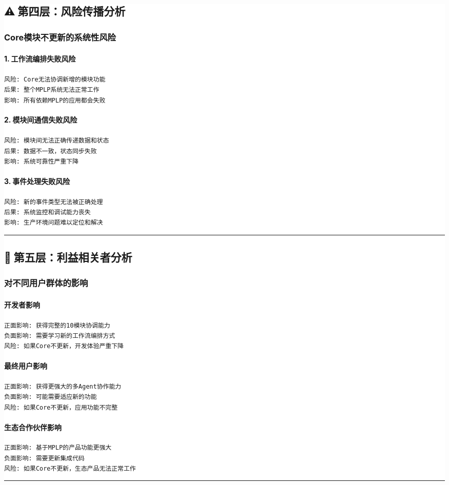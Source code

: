 ## ⚠️ **第四层：风险传播分析**

### **Core模块不更新的系统性风险**

#### **1. 工作流编排失败风险**
```
风险: Core无法协调新增的模块功能
后果: 整个MPLP系统无法正常工作
影响: 所有依赖MPLP的应用都会失败
```

#### **2. 模块间通信失败风险**
```
风险: 模块间无法正确传递数据和状态
后果: 数据不一致，状态同步失败
影响: 系统可靠性严重下降
```

#### **3. 事件处理失败风险**
```
风险: 新的事件类型无法被正确处理
后果: 系统监控和调试能力丧失
影响: 生产环境问题难以定位和解决
```

---

## 👥 **第五层：利益相关者分析**

### **对不同用户群体的影响**

#### **开发者影响**
```
正面影响: 获得完整的10模块协调能力
负面影响: 需要学习新的工作流编排方式
风险: 如果Core不更新，开发体验严重下降
```

#### **最终用户影响**
```
正面影响: 获得更强大的多Agent协作能力
负面影响: 可能需要适应新的功能
风险: 如果Core不更新，应用功能不完整
```

#### **生态合作伙伴影响**
```
正面影响: 基于MPLP的产品功能更强大
负面影响: 需要更新集成代码
风险: 如果Core不更新，生态产品无法正常工作
```

---